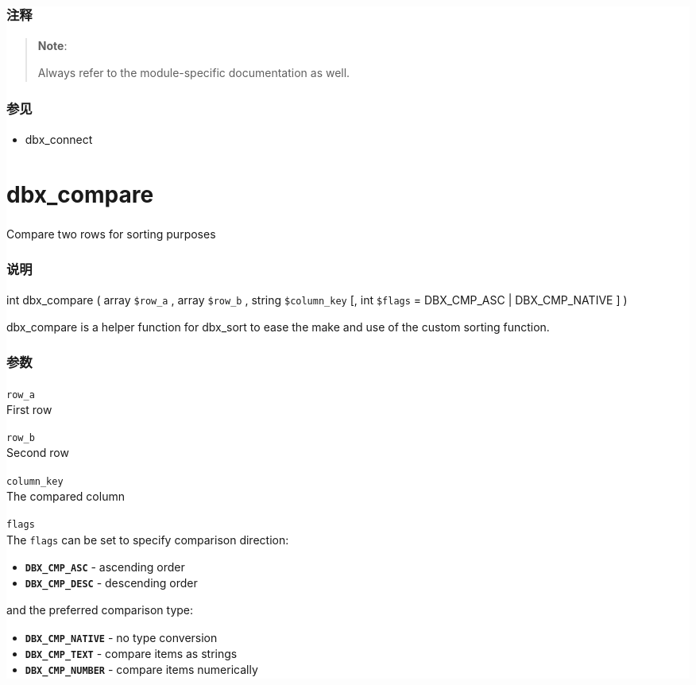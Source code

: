 ### 注释

> **Note**:
>
> Always refer to the module-specific documentation as well.

### 参见

-   <span class="function">dbx\_connect</span>

dbx\_compare
============

Compare two rows for sorting purposes

### 说明

<span class="type">int</span> <span
class="methodname">dbx\_compare</span> ( <span class="methodparam"><span
class="type">array</span> `$row_a`</span> , <span
class="methodparam"><span class="type">array</span> `$row_b`</span> ,
<span class="methodparam"><span class="type">string</span>
`$column_key`</span> \[, <span class="methodparam"><span
class="type">int</span> `$flags`<span class="initializer"> =
DBX\_CMP\_ASC \| DBX\_CMP\_NATIVE</span></span> \] )

<span class="function">dbx\_compare</span> is a helper function for
<span class="function">dbx\_sort</span> to ease the make and use of the
custom sorting function.

### 参数

`row_a`  
First row

`row_b`  
Second row

`column_key`  
The compared column

`flags`  
The `flags` can be set to specify comparison direction:

-   <span class="simpara"> **`DBX_CMP_ASC`** - ascending order </span>
-   <span class="simpara"> **`DBX_CMP_DESC`** - descending order </span>

and the preferred comparison type:

-   <span class="simpara"> **`DBX_CMP_NATIVE`** - no type conversion
    </span>
-   <span class="simpara"> **`DBX_CMP_TEXT`** - compare items as strings
    </span>
-   <span class="simpara"> **`DBX_CMP_NUMBER`** - compare items
    numerically </span>
